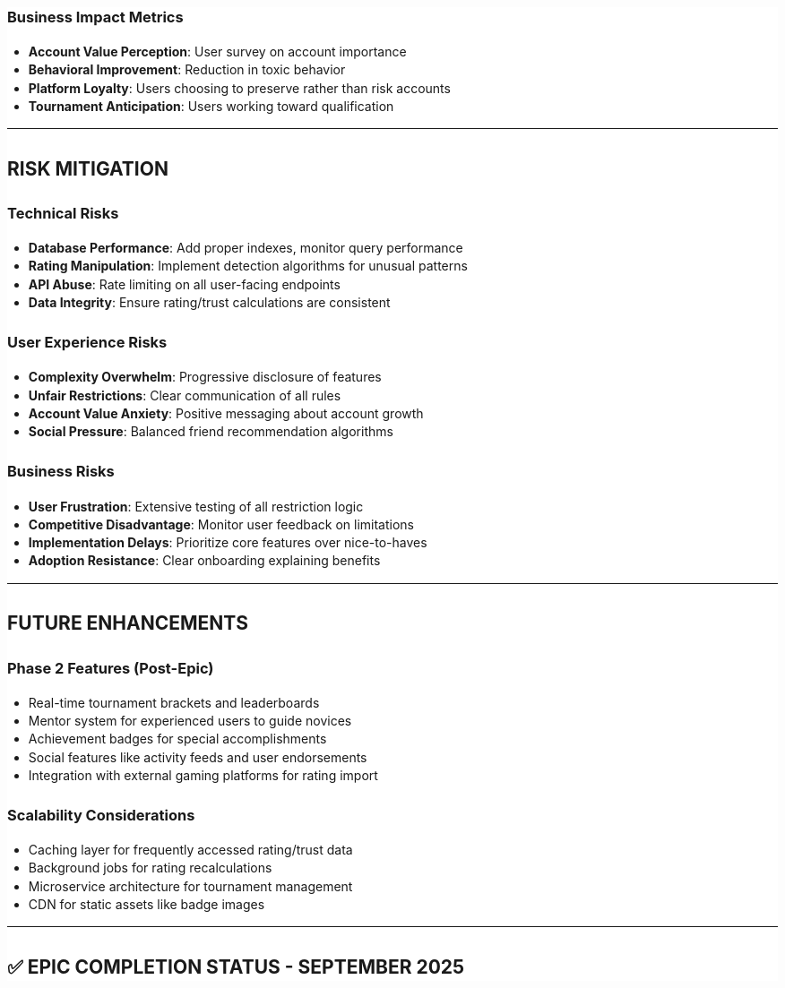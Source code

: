 ### Business Impact Metrics
- **Account Value Perception**: User survey on account importance
- **Behavioral Improvement**: Reduction in toxic behavior
- **Platform Loyalty**: Users choosing to preserve rather than risk accounts
- **Tournament Anticipation**: Users working toward qualification

---

## RISK MITIGATION

### Technical Risks
- **Database Performance**: Add proper indexes, monitor query performance
- **Rating Manipulation**: Implement detection algorithms for unusual patterns
- **API Abuse**: Rate limiting on all user-facing endpoints
- **Data Integrity**: Ensure rating/trust calculations are consistent

### User Experience Risks
- **Complexity Overwhelm**: Progressive disclosure of features
- **Unfair Restrictions**: Clear communication of all rules
- **Account Value Anxiety**: Positive messaging about account growth
- **Social Pressure**: Balanced friend recommendation algorithms

### Business Risks
- **User Frustration**: Extensive testing of all restriction logic
- **Competitive Disadvantage**: Monitor user feedback on limitations
- **Implementation Delays**: Prioritize core features over nice-to-haves
- **Adoption Resistance**: Clear onboarding explaining benefits

---

## FUTURE ENHANCEMENTS

### Phase 2 Features (Post-Epic)
- Real-time tournament brackets and leaderboards
- Mentor system for experienced users to guide novices
- Achievement badges for special accomplishments
- Social features like activity feeds and user endorsements
- Integration with external gaming platforms for rating import

### Scalability Considerations
- Caching layer for frequently accessed rating/trust data
- Background jobs for rating recalculations
- Microservice architecture for tournament management
- CDN for static assets like badge images

---

## ✅ **EPIC COMPLETION STATUS - SEPTEMBER 2025**
